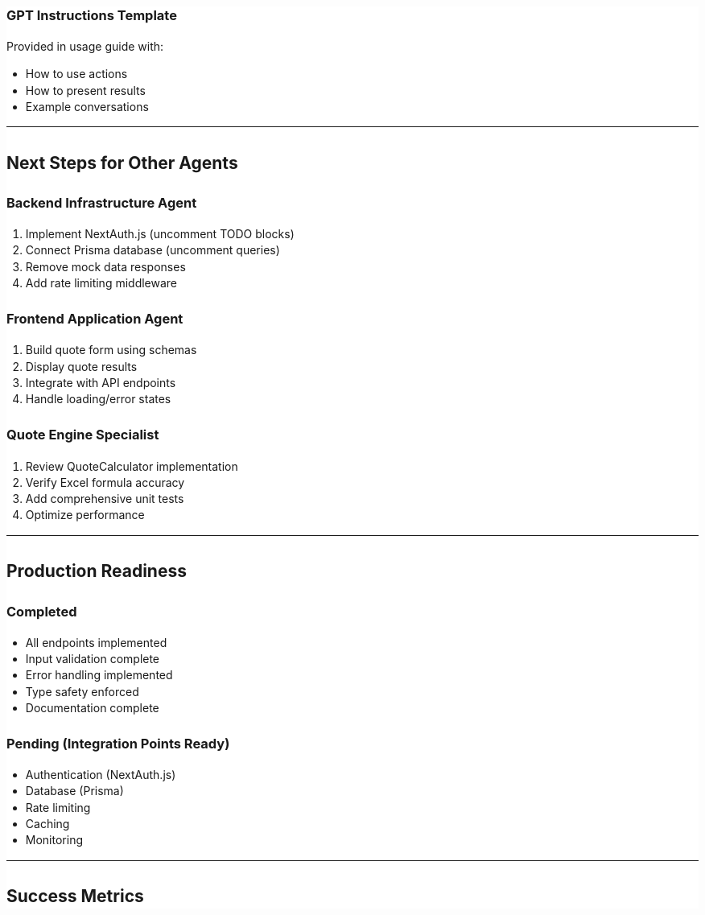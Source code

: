 ### GPT Instructions Template
Provided in usage guide with:
- How to use actions
- How to present results
- Example conversations

---

## Next Steps for Other Agents

### Backend Infrastructure Agent
1. Implement NextAuth.js (uncomment TODO blocks)
2. Connect Prisma database (uncomment queries)
3. Remove mock data responses
4. Add rate limiting middleware

### Frontend Application Agent
1. Build quote form using schemas
2. Display quote results
3. Integrate with API endpoints
4. Handle loading/error states

### Quote Engine Specialist
1. Review QuoteCalculator implementation
2. Verify Excel formula accuracy
3. Add comprehensive unit tests
4. Optimize performance

---

## Production Readiness

### Completed
- All endpoints implemented
- Input validation complete
- Error handling implemented
- Type safety enforced
- Documentation complete

### Pending (Integration Points Ready)
- Authentication (NextAuth.js)
- Database (Prisma)
- Rate limiting
- Caching
- Monitoring

---

## Success Metrics
